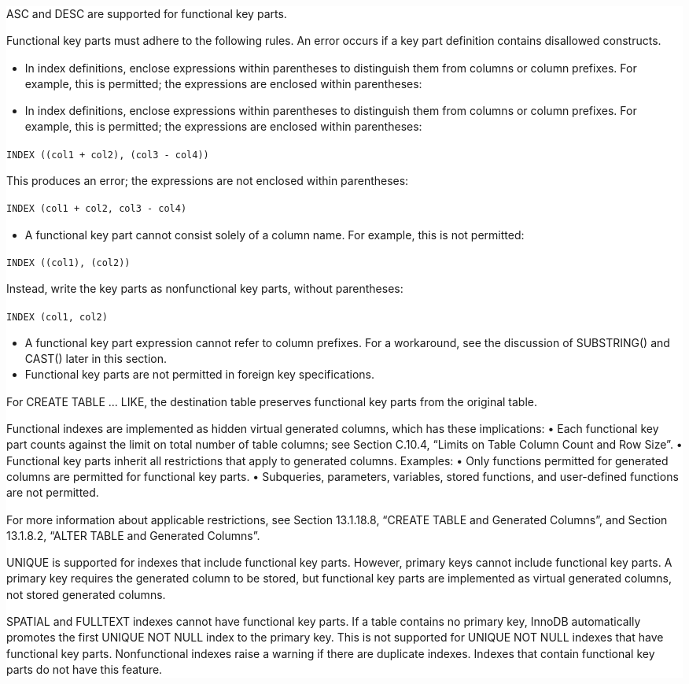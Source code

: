 ASC and DESC are supported for functional key parts.

Functional key parts must adhere to the following rules. An error occurs if a key part definition contains
disallowed constructs.

* In index definitions, enclose expressions within parentheses to distinguish them from columns or column
prefixes. For example, this is permitted; the expressions are enclosed within parentheses:

* In index definitions, enclose expressions within parentheses to distinguish them from columns or column
prefixes. For example, this is permitted; the expressions are enclosed within parentheses:
```
INDEX ((col1 + col2), (col3 - col4))
```
This produces an error; the expressions are not enclosed within parentheses:
```
INDEX (col1 + col2, col3 - col4)
```
* A functional key part cannot consist solely of a column name. For example, this is not permitted:
```
INDEX ((col1), (col2))
```
Instead, write the key parts as nonfunctional key parts, without parentheses:
```
INDEX (col1, col2)
```
* A functional key part expression cannot refer to column prefixes. For a workaround, see the discussion
of SUBSTRING() and CAST() later in this section.
* Functional key parts are not permitted in foreign key specifications.

For CREATE TABLE ... LIKE, the destination table preserves functional key parts from the original
table.

Functional indexes are implemented as hidden virtual generated columns, which has these implications:
• Each functional key part counts against the limit on total number of table columns; see Section C.10.4,
“Limits on Table Column Count and Row Size”.
• Functional key parts inherit all restrictions that apply to generated columns. Examples:
• Only functions permitted for generated columns are permitted for functional key parts.
• Subqueries, parameters, variables, stored functions, and user-defined functions are not permitted.

For more information about applicable restrictions, see Section 13.1.18.8, “CREATE TABLE and
Generated Columns”, and Section 13.1.8.2, “ALTER TABLE and Generated Columns”.

UNIQUE is supported for indexes that include functional key parts. However, primary keys cannot include
functional key parts. A primary key requires the generated column to be stored, but functional key parts are
implemented as virtual generated columns, not stored generated columns.

SPATIAL and FULLTEXT indexes cannot have functional key parts.
If a table contains no primary key, InnoDB automatically promotes the first UNIQUE NOT NULL index to
the primary key. This is not supported for UNIQUE NOT NULL indexes that have functional key parts.
Nonfunctional indexes raise a warning if there are duplicate indexes. Indexes that contain functional key
parts do not have this feature.
